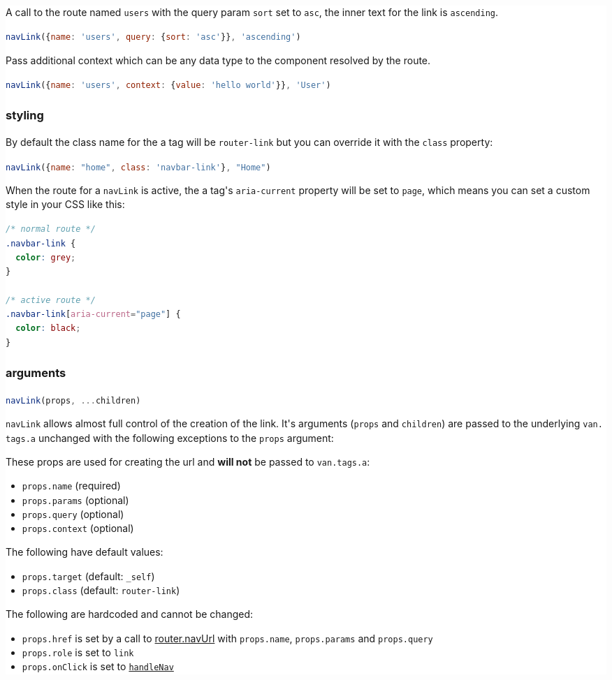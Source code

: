 A call to the route named `users` with the query param `sort` set to `asc`, the inner text for the link is `ascending`.

```javascript
navLink({name: 'users', query: {sort: 'asc'}}, 'ascending')
```

Pass additional context which can be any data type to the component resolved by the route.

```javascript
navLink({name: 'users', context: {value: 'hello world'}}, 'User')
```

### styling

By default the class name for the a tag will be `router-link` but you can override it with the `class` property:

```javascript
navLink({name: "home", class: 'navbar-link'}, "Home")
```

When the route for a `navLink` is active, the a tag's `aria-current` property will be set to `page`, which means you can set a custom style in your CSS like this:

```css
/* normal route */
.navbar-link {
  color: grey;
}

/* active route */
.navbar-link[aria-current="page"] {
  color: black;
}
```

### arguments

```javascript
navLink(props, ...children)
```

`navLink` allows almost full control of the creation of the link. It's arguments
(`props` and `children`) are passed to the underlying `van.tags.a` unchanged with the following exceptions to the `props` argument:

These props are used for creating the url and **will not** be passed to `van.tags.a`:
* `props.name` (required)
* `props.params` (optional)
* `props.query` (optional)
* `props.context` (optional)

The following have default values:
* `props.target` (default: `_self`)
* `props.class` (default: `router-link`)

The following are hardcoded and cannot be changed:
* `props.href` is set by a call to [router.navUrl](#navurlroutename-params---query) with `props.name`, `props.params` and `props.query`
* `props.role` is set to `link`
* `props.onClick` is set to [`handleNav`](#handlenavevent-context)
